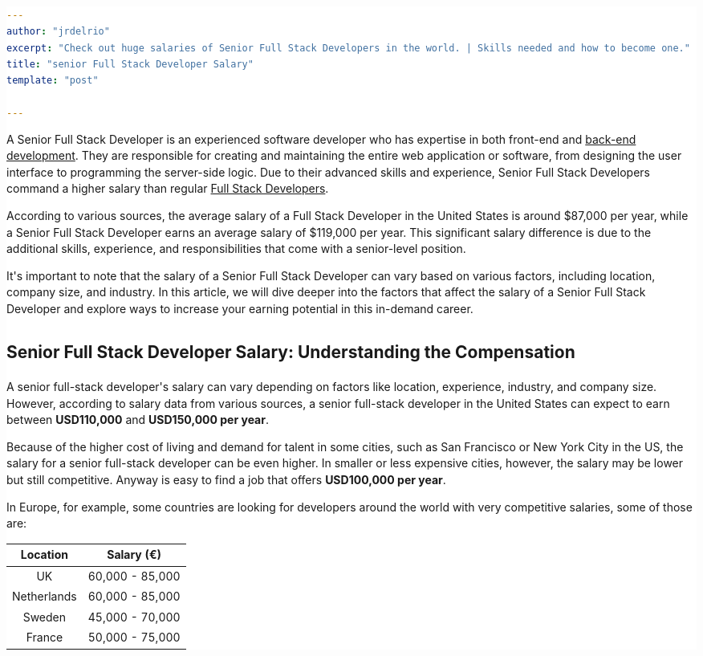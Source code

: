 ```yaml
---
author: "jrdelrio"
excerpt: "Check out huge salaries of Senior Full Stack Developers in the world. | Skills needed and how to become one."
title: "senior Full Stack Developer Salary"
template: "post"

---
```


A Senior Full Stack Developer is an experienced software developer who has expertise in both front-end and [back-end development](https://4geeks.com/lesson/backend-developer). They are responsible for creating and maintaining the entire web application or software, from designing the user interface to programming the server-side logic. Due to their advanced skills and experience, Senior Full Stack Developers command a higher salary than regular [Full Stack Developers](https://4geeksacademy.com/us/full-stack-developer/full-stack-developer).

According to various sources, the average salary of a Full Stack Developer in the United States is around $87,000 per year, while a Senior Full Stack Developer earns an average salary of $119,000 per year. This significant salary difference is due to the additional skills, experience, and responsibilities that come with a senior-level position.

It's important to note that the salary of a Senior Full Stack Developer can vary based on various factors, including location, company size, and industry. In this article, we will dive deeper into the factors that affect the salary of a Senior Full Stack Developer and explore ways to increase your earning potential in this in-demand career.

## Senior Full Stack Developer Salary: Understanding the Compensation

A senior full-stack developer's salary can vary depending on factors like location, experience, industry, and company size. However, according to salary data from various sources, a senior full-stack developer in the United States can expect to earn between **USD110,000** and **USD150,000 per year**.

Because of the higher cost of living and demand for talent in some cities, such as San Francisco or New York City in the US, the salary for a senior full-stack developer can be even higher. In smaller or less expensive cities, however, the salary may be lower but still competitive. Anyway is easy to find a job that offers **USD100,000 per year**.

In Europe, for example, some countries are looking for developers around the world with very competitive salaries, some of those are:

<div style="text-align:center">

| Location    |  Salary (€) |
| :-------------: |:-------------:|
| UK        |     60,000 - 85,000
| Netherlands        | 60,000 - 85,000    |
| Sweden        | 45,000 - 70,000    |
| France        | 50,000 - 75,000    |
